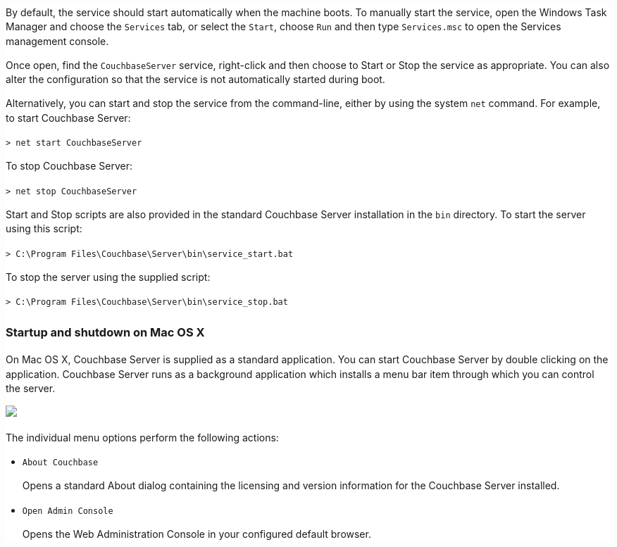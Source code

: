 
By default, the service should start automatically when the machine boots. To
manually start the service, open the Windows Task Manager and choose the
`Services` tab, or select the `Start`, choose `Run` and then type `Services.msc`
to open the Services management console.

Once open, find the `CouchbaseServer` service, right-click and then choose to
Start or Stop the service as appropriate. You can also alter the configuration
so that the service is not automatically started during boot.

Alternatively, you can start and stop the service from the command-line, either
by using the system `net` command. For example, to start Couchbase Server:


```
> net start CouchbaseServer
```

To stop Couchbase Server:


```
> net stop CouchbaseServer
```

Start and Stop scripts are also provided in the standard Couchbase Server
installation in the `bin` directory. To start the server using this script:


```
> C:\Program Files\Couchbase\Server\bin\service_start.bat
```

To stop the server using the supplied script:


```
> C:\Program Files\Couchbase\Server\bin\service_stop.bat
```

<a id="couchbase-admin-basics-running-macosx"></a>

### Startup and shutdown on Mac OS X

On Mac OS X, Couchbase Server is supplied as a standard application. You can
start Couchbase Server by double clicking on the application. Couchbase Server
runs as a background application which installs a menu bar item through which you
can control the server.


![](../images/macosx-menubar.png)

The individual menu options perform the following actions:

 * `About Couchbase`

   Opens a standard About dialog containing the licensing and version information
   for the Couchbase Server installed.

 * `Open Admin Console`

   Opens the Web Administration Console in your configured default browser.
